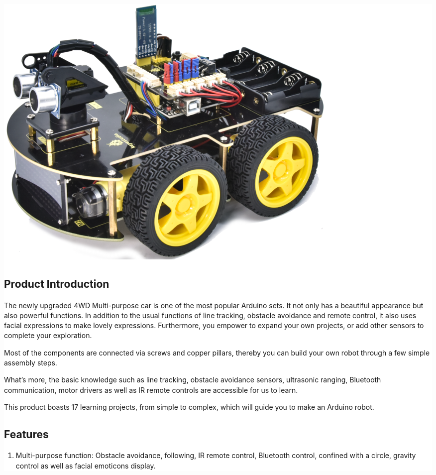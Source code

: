 ![image-20230425133641976](media/image-20230425133641976.png)

## Product Introduction

The newly upgraded 4WD Multi-purpose car is one of the most popular Arduino sets. It not only has a beautiful appearance but also powerful functions. In addition to the usual functions of line tracking, obstacle avoidance and remote control, it also uses facial expressions to make lovely expressions. Furthermore, you empower to expand your own projects, or add other sensors to complete your exploration. 

Most of the components are connected via screws and copper pillars, thereby you can build your own robot through a few simple assembly steps. 

What’s more, the basic knowledge such as line tracking, obstacle avoidance sensors, ultrasonic ranging, Bluetooth communication, motor drivers as well as IR remote controls are accessible for us to learn.  

This product boasts 17 learning projects, from simple to complex, which will guide you to make an Arduino robot. 



## Features

1. Multi-purpose function: Obstacle avoidance, following, IR remote control, Bluetooth control, confined with a circle, gravity control as well as facial emoticons display.

